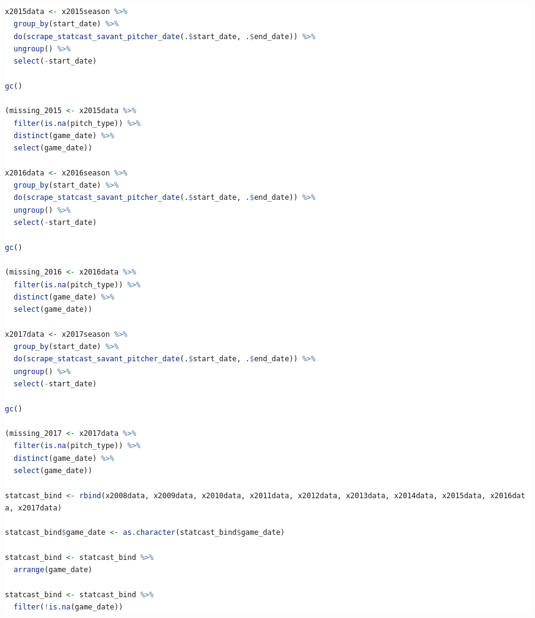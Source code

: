 ```r
x2015data <- x2015season %>%
  group_by(start_date) %>%
  do(scrape_statcast_savant_pitcher_date(.$start_date, .$end_date)) %>%
  ungroup() %>%
  select(-start_date)

gc()

(missing_2015 <- x2015data %>%
  filter(is.na(pitch_type)) %>%
  distinct(game_date) %>%
  select(game_date))

x2016data <- x2016season %>%
  group_by(start_date) %>%
  do(scrape_statcast_savant_pitcher_date(.$start_date, .$end_date)) %>%
  ungroup() %>%
  select(-start_date)

gc()

(missing_2016 <- x2016data %>%
  filter(is.na(pitch_type)) %>%
  distinct(game_date) %>%
  select(game_date))

x2017data <- x2017season %>%
  group_by(start_date) %>%
  do(scrape_statcast_savant_pitcher_date(.$start_date, .$end_date)) %>%
  ungroup() %>%
  select(-start_date)

gc()

(missing_2017 <- x2017data %>%
  filter(is.na(pitch_type)) %>%
  distinct(game_date) %>%
  select(game_date))

statcast_bind <- rbind(x2008data, x2009data, x2010data, x2011data, x2012data, x2013data, x2014data, x2015data, x2016data, x2017data)

statcast_bind$game_date <- as.character(statcast_bind$game_date)

statcast_bind <- statcast_bind %>%
  arrange(game_date)

statcast_bind <- statcast_bind %>%
  filter(!is.na(game_date))
```
